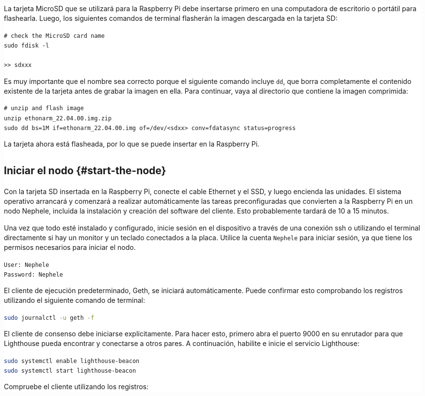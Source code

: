 La tarjeta MicroSD que se utilizará para la Raspberry Pi debe insertarse primero en una computadora de escritorio o portátil para flashearla. Luego, los siguientes comandos de terminal flasherán la imagen descargada en la tarjeta SD:

```shell
# check the MicroSD card name
sudo fdisk -l

>> sdxxx
```

Es muy importante que el nombre sea correcto porque el siguiente comando incluye `dd`, que borra completamente el contenido existente de la tarjeta antes de grabar la imagen en ella. Para continuar, vaya al directorio que contiene la imagen comprimida:

```shell
# unzip and flash image
unzip ethonarm_22.04.00.img.zip
sudo dd bs=1M if=ethonarm_22.04.00.img of=/dev/<sdxx> conv=fdatasync status=progress
```

La tarjeta ahora está flasheada, por lo que se puede insertar en la Raspberry Pi.

## Iniciar el nodo {#start-the-node}

Con la tarjeta SD insertada en la Raspberry Pi, conecte el cable Ethernet y el SSD, y luego encienda las unidades. El sistema operativo arrancará y comenzará a realizar automáticamente las tareas preconfiguradas que convierten a la Raspberry Pi en un nodo Nephele, incluida la instalación y creación del software del cliente. Esto probablemente tardará de 10 a 15 minutos.

Una vez que todo esté instalado y configurado, inicie sesión en el dispositivo a través de una conexión ssh o utilizando el terminal directamente si hay un monitor y un teclado conectados a la placa. Utilice la cuenta `Nephele` para iniciar sesión, ya que tiene los permisos necesarios para iniciar el nodo.

```shell
User: Nephele
Password: Nephele
```

El cliente de ejecución predeterminado, Geth, se iniciará automáticamente. Puede confirmar esto comprobando los registros utilizando el siguiente comando de terminal:

```sh
sudo journalctl -u geth -f
```

El cliente de consenso debe iniciarse explícitamente. Para hacer esto, primero abra el puerto 9000 en su enrutador para que Lighthouse pueda encontrar y conectarse a otros pares. A continuación, habilite e inicie el servicio Lighthouse:

```sh
sudo systemctl enable lighthouse-beacon
sudo systemctl start lighthouse-beacon
```

Compruebe el cliente utilizando los registros:
